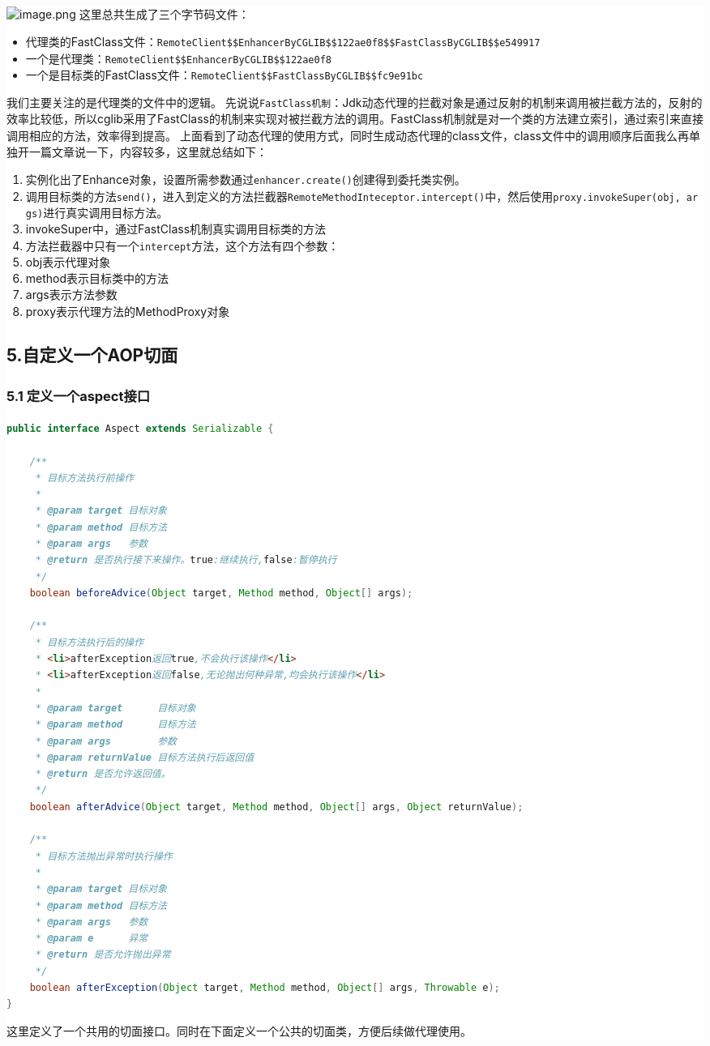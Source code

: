 ![image.png](https://ccoder-markdown-oss.oss-cn-shanghai.aliyuncs.com/md/2022-08-25-122355.png)
这里总共生成了三个字节码文件：

- 代理类的FastClass文件：`RemoteClient$$EnhancerByCGLIB$$122ae0f8$$FastClassByCGLIB$$e549917`
- 一个是代理类：`RemoteClient$$EnhancerByCGLIB$$122ae0f8`
- 一个是目标类的FastClass文件：`RemoteClient$$FastClassByCGLIB$$fc9e91bc`

我们主要关注的是代理类的文件中的逻辑。
先说说`FastClass机制`：Jdk动态代理的拦截对象是通过反射的机制来调用被拦截方法的，反射的效率比较低，所以cglib采用了FastClass的机制来实现对被拦截方法的调用。FastClass机制就是对一个类的方法建立索引，通过索引来直接调用相应的方法，效率得到提高。
上面看到了动态代理的使用方式，同时生成动态代理的class文件，class文件中的调用顺序后面我么再单独开一篇文章说一下，内容较多，这里就总结如下：

1. 实例化出了Enhance对象，设置所需参数通过`enhancer.create()`创建得到委托类实例。
1. 调用目标类的方法`send()`，进入到定义的方法拦截器`RemoteMethodInteceptor.intercept()`中，然后使用`proxy.invokeSuper(obj, args)`进行真实调用目标方法。
1. invokeSuper中，通过FastClass机制真实调用目标类的方法
1. 方法拦截器中只有一个`intercept`方法，这个方法有四个参数：
  1. obj表示代理对象
  1. method表示目标类中的方法
  1. args表示方法参数
  1. proxy表示代理方法的MethodProxy对象
## 5.自定义一个AOP切面
### 5.1 定义一个aspect接口
```java
public interface Aspect extends Serializable {

    /**
     * 目标方法执行前操作
     *
     * @param target 目标对象
     * @param method 目标方法
     * @param args   参数
     * @return 是否执行接下来操作。true:继续执行,false:暂停执行
     */
    boolean beforeAdvice(Object target, Method method, Object[] args);

    /**
     * 目标方法执行后的操作
     * <li>afterException返回true,不会执行该操作</li>
     * <li>afterException返回false,无论抛出何种异常,均会执行该操作</li>
     *
     * @param target      目标对象
     * @param method      目标方法
     * @param args        参数
     * @param returnValue 目标方法执行后返回值
     * @return 是否允许返回值。
     */
    boolean afterAdvice(Object target, Method method, Object[] args, Object returnValue);

    /**
     * 目标方法抛出异常时执行操作
     *
     * @param target 目标对象
     * @param method 目标方法
     * @param args   参数
     * @param e      异常
     * @return 是否允许抛出异常
     */
    boolean afterException(Object target, Method method, Object[] args, Throwable e);
}
```
这里定义了一个共用的切面接口。同时在下面定义一个公共的切面类，方便后续做代理使用。
```java
```